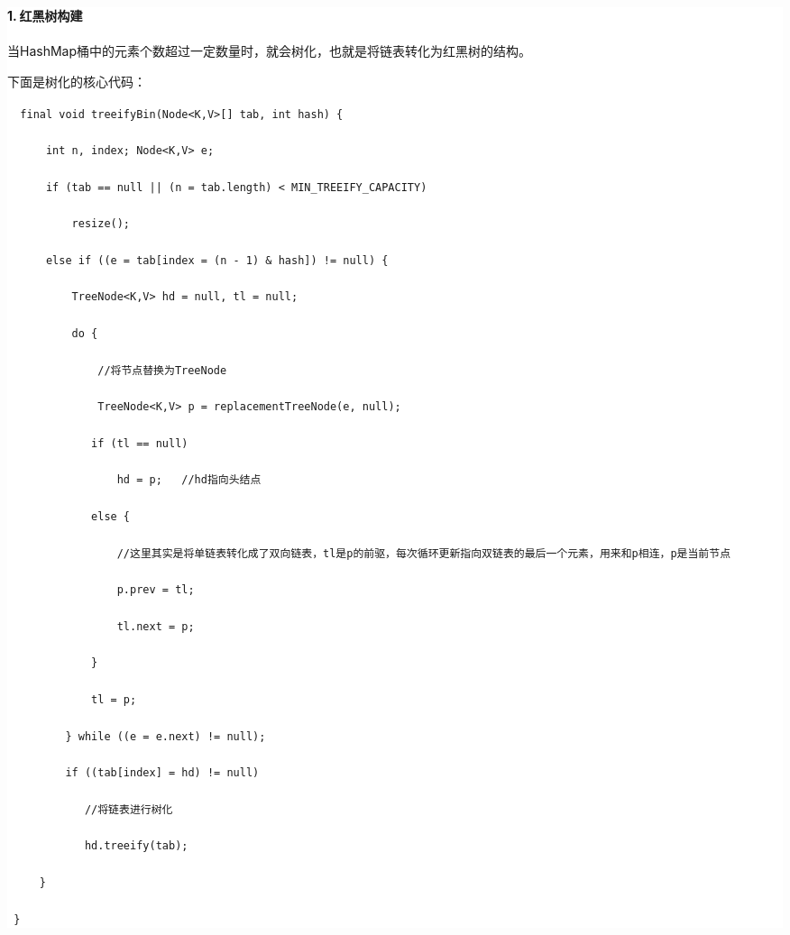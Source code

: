 #### 1. 红黑树构建

当HashMap桶中的元素个数超过一定数量时，就会树化，也就是将链表转化为红黑树的结构。



下面是树化的核心代码：

```
  final void treeifyBin(Node<K,V>[] tab, int hash) {  

      int n, index; Node<K,V> e;  

      if (tab == null || (n = tab.length) < MIN_TREEIFY_CAPACITY)  

          resize();  

      else if ((e = tab[index = (n - 1) & hash]) != null) {  

          TreeNode<K,V> hd = null, tl = null;  

          do {  

              //将节点替换为TreeNode  

              TreeNode<K,V> p = replacementTreeNode(e, null);  

             if (tl == null)  　　　　　

                 hd = p;   //hd指向头结点  

             else {  

                 //这里其实是将单链表转化成了双向链表，tl是p的前驱，每次循环更新指向双链表的最后一个元素，用来和p相连，p是当前节点  

                 p.prev = tl;  

                 tl.next = p;  

             }  

             tl = p;  

         } while ((e = e.next) != null);  

         if ((tab[index] = hd) != null)  

            //将链表进行树化  

            hd.treeify(tab);  

     }  

 } 
```
